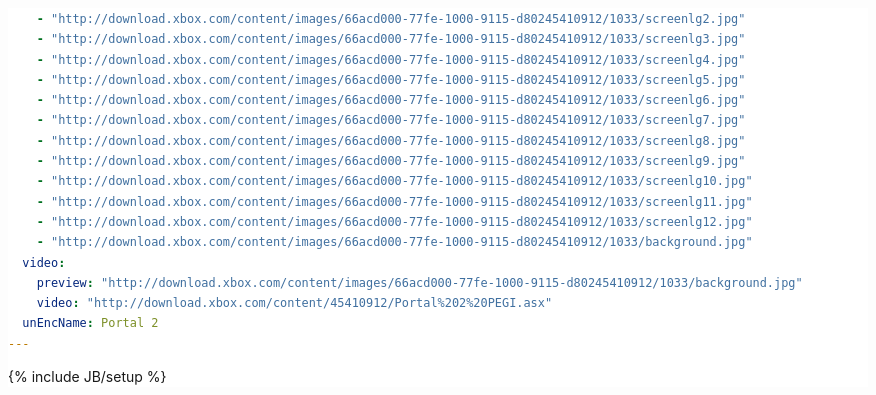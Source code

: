```yaml
    - "http://download.xbox.com/content/images/66acd000-77fe-1000-9115-d80245410912/1033/screenlg2.jpg"
    - "http://download.xbox.com/content/images/66acd000-77fe-1000-9115-d80245410912/1033/screenlg3.jpg"
    - "http://download.xbox.com/content/images/66acd000-77fe-1000-9115-d80245410912/1033/screenlg4.jpg"
    - "http://download.xbox.com/content/images/66acd000-77fe-1000-9115-d80245410912/1033/screenlg5.jpg"
    - "http://download.xbox.com/content/images/66acd000-77fe-1000-9115-d80245410912/1033/screenlg6.jpg"
    - "http://download.xbox.com/content/images/66acd000-77fe-1000-9115-d80245410912/1033/screenlg7.jpg"
    - "http://download.xbox.com/content/images/66acd000-77fe-1000-9115-d80245410912/1033/screenlg8.jpg"
    - "http://download.xbox.com/content/images/66acd000-77fe-1000-9115-d80245410912/1033/screenlg9.jpg"
    - "http://download.xbox.com/content/images/66acd000-77fe-1000-9115-d80245410912/1033/screenlg10.jpg"
    - "http://download.xbox.com/content/images/66acd000-77fe-1000-9115-d80245410912/1033/screenlg11.jpg"
    - "http://download.xbox.com/content/images/66acd000-77fe-1000-9115-d80245410912/1033/screenlg12.jpg"
    - "http://download.xbox.com/content/images/66acd000-77fe-1000-9115-d80245410912/1033/background.jpg"
  video: 
    preview: "http://download.xbox.com/content/images/66acd000-77fe-1000-9115-d80245410912/1033/background.jpg"
    video: "http://download.xbox.com/content/45410912/Portal%202%20PEGI.asx"
  unEncName: Portal 2
---
```

{% include JB/setup %}